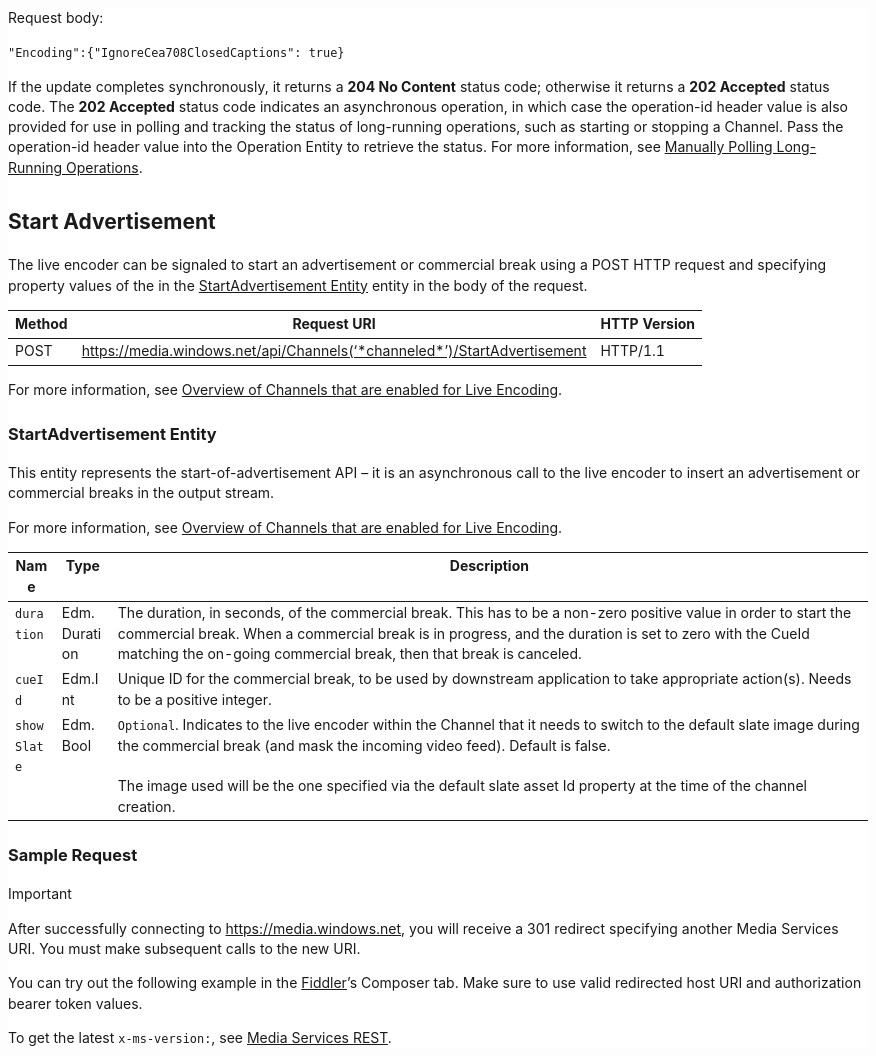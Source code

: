  Request body:  
  
```  
"Encoding":{"IgnoreCea708ClosedCaptions": true}  
```  
  
 If the update completes synchronously, it returns a **204 No Content** status code; otherwise it returns a **202 Accepted** status code. The **202 Accepted** status code indicates an asynchronous operation, in which case the operation-id header value is also provided for use in polling and tracking the status of long-running operations, such as starting or stopping a Channel. Pass the operation-id header value into the Operation Entity to retrieve the status. For more information, see [Manually Polling Long-Running Operations](http://msdn.microsoft.com/en-us/3f8c9717-b557-47b8-bbef-18f867e98019).  
  
##  <a name="StartAdvertisement"></a> Start Advertisement  
 The live encoder can be signaled to start an advertisement or commercial break using a POST HTTP request and specifying property values of the in the [StartAdvertisement Entity](#StartAdvertisementEntity) entity in the body of the request.  
  
|Method|Request URI|HTTP Version|  
|------------|-----------------|------------------|  
|POST|https://media.windows.net/api/Channels(‘*channeled*’)/StartAdvertisement|HTTP/1.1|  
  
 For more information, see [Overview of Channels that are enabled for Live Encoding](http://azure.microsoft.com/documentation/articles/media-services-manage-live-encoder-enabled-channels/).  
  
###  <a name="StartAdvertisementEntity"></a> StartAdvertisement Entity  
 This entity represents the start-of-advertisement API – it is an asynchronous call to the live encoder to insert an advertisement or commercial breaks in the output stream.  
  
 For more information, see [Overview of Channels that are enabled for Live Encoding](http://azure.microsoft.com/documentation/articles/media-services-manage-live-encoder-enabled-channels/).  
  
|Name|Type|Description|  
|----------|----------|-----------------|  
|`duration`|Edm.Duration|The duration, in seconds, of the commercial break. This has to be a non-zero positive value in order to start the commercial break. When a commercial break is in progress, and the duration is set to zero with the CueId matching the on-going commercial break, then that break is canceled.|  
|`cueId`|Edm.Int|Unique ID for the commercial break, to be used by downstream application to take appropriate action(s). Needs to be a positive integer.|  
|`showSlate`|Edm.Bool|`Optional`. Indicates to the live encoder within the Channel that it needs to switch to the default slate image during the commercial break (and mask the incoming video feed). Default is false.<br /><br /> The image used will be the one specified via the default slate asset Id property at the time of the channel creation.|  
  
### Sample Request  
  
> [!IMPORTANT]
>  After successfully connecting to https://media.windows.net, you will receive a 301 redirect specifying another Media Services URI. You must make subsequent calls to the new URI.  
  
 You can try out the following example in the [Fiddler](http://www.telerik.com/download/fiddler)’s Composer tab. Make sure to use valid redirected host URI and authorization bearer token values.  
  
 To get the latest `x-ms-version:`, see [Media Services REST](../operations/azure-media-services-rest-api-reference.md).  
  